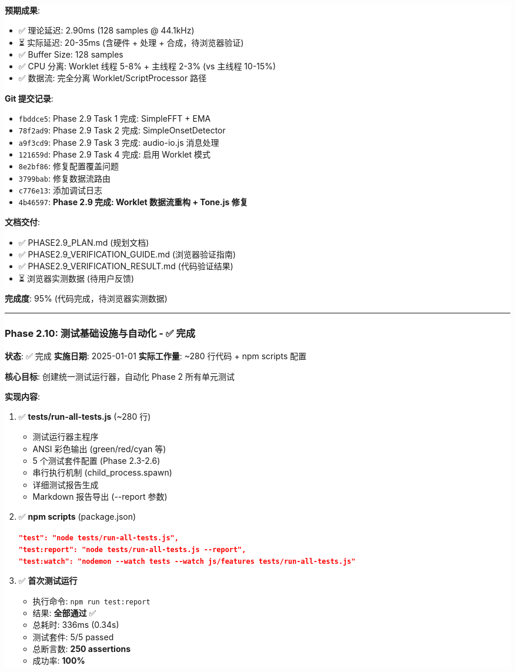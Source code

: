 **预期成果**:
- ✅ 理论延迟: 2.90ms (128 samples @ 44.1kHz)
- ⏳ 实际延迟: 20-35ms (含硬件 + 处理 + 合成，待浏览器验证)
- ✅ Buffer Size: 128 samples
- ✅ CPU 分离: Worklet 线程 5-8% + 主线程 2-3% (vs 主线程 10-15%)
- ✅ 数据流: 完全分离 Worklet/ScriptProcessor 路径

**Git 提交记录**:
- `fbddce5`: Phase 2.9 Task 1 完成: SimpleFFT + EMA
- `78f2ad9`: Phase 2.9 Task 2 完成: SimpleOnsetDetector
- `a9f3cd9`: Phase 2.9 Task 3 完成: audio-io.js 消息处理
- `121659d`: Phase 2.9 Task 4 完成: 启用 Worklet 模式
- `8e2bf86`: 修复配置覆盖问题
- `3799bab`: 修复数据流路由
- `c776e13`: 添加调试日志
- `4b46597`: **Phase 2.9 完成: Worklet 数据流重构 + Tone.js 修复**

**文档交付**:
- ✅ PHASE2.9_PLAN.md (规划文档)
- ✅ PHASE2.9_VERIFICATION_GUIDE.md (浏览器验证指南)
- ✅ PHASE2.9_VERIFICATION_RESULT.md (代码验证结果)
- ⏳ 浏览器实测数据 (待用户反馈)

**完成度**: 95% (代码完成，待浏览器实测数据)

---

### Phase 2.10: 测试基础设施与自动化 - ✅ 完成

**状态**: ✅ 完成
**实施日期**: 2025-01-01
**实际工作量**: ~280 行代码 + npm scripts 配置

**核心目标**: 创建统一测试运行器，自动化 Phase 2 所有单元测试

**实现内容**:

1. ✅ **tests/run-all-tests.js** (~280 行)
   - 测试运行器主程序
   - ANSI 彩色输出 (green/red/cyan 等)
   - 5 个测试套件配置 (Phase 2.3-2.6)
   - 串行执行机制 (child_process.spawn)
   - 详细测试报告生成
   - Markdown 报告导出 (--report 参数)

2. ✅ **npm scripts** (package.json)
   ```json
   "test": "node tests/run-all-tests.js",
   "test:report": "node tests/run-all-tests.js --report",
   "test:watch": "nodemon --watch tests --watch js/features tests/run-all-tests.js"
   ```

3. ✅ **首次测试运行**
   - 执行命令: `npm run test:report`
   - 结果: **全部通过** ✅
   - 总耗时: 336ms (0.34s)
   - 测试套件: 5/5 passed
   - 总断言数: **250 assertions**
   - 成功率: **100%**
